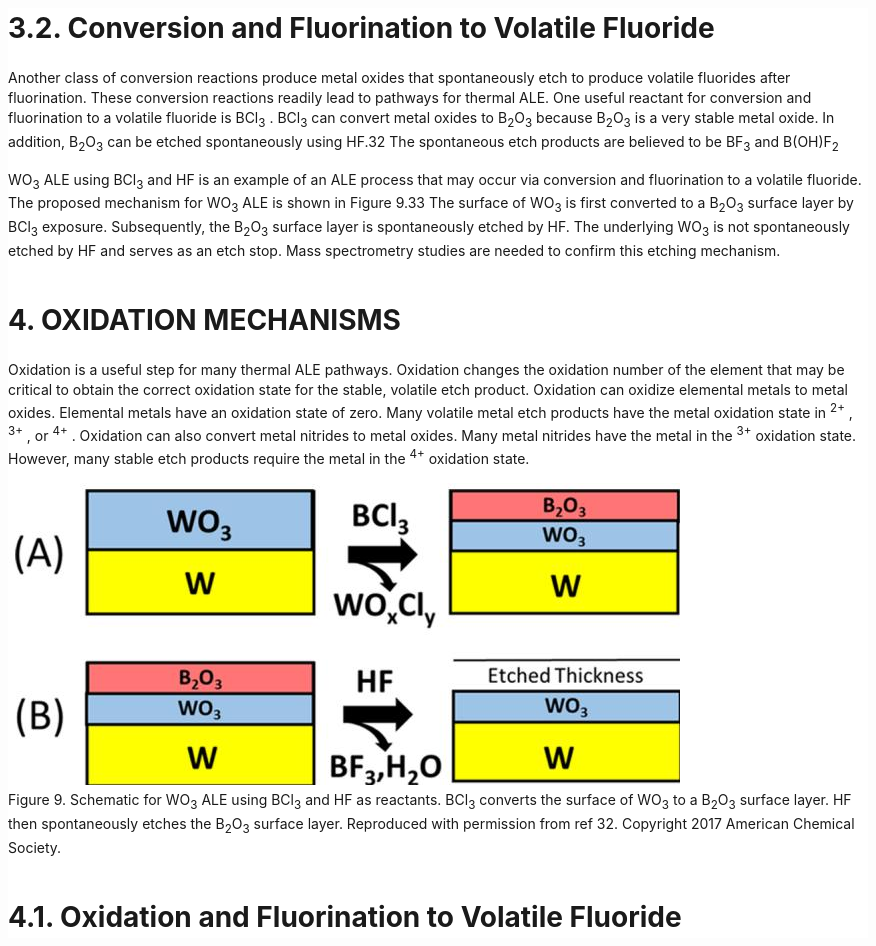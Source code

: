 # 3.2. Conversion and Fluorination to Volatile Fluoride

Another class of conversion reactions produce metal oxides that spontaneously etch to produce volatile fluorides after fluorination. These conversion reactions readily lead to pathways for thermal ALE. One useful reactant for conversion and fluorination to a volatile fluoride is  $\mathrm{BCl}_3$ .  $\mathrm{BCl}_3$  can convert metal oxides to  $\mathrm{B}_2\mathrm{O}_3$  because  $\mathrm{B}_2\mathrm{O}_3$  is a very stable metal oxide. In addition,  $\mathrm{B}_2\mathrm{O}_3$  can be etched spontaneously using HF.32 The spontaneous etch products are believed to be  $\mathrm{BF}_3$  and  $\mathrm{B(OH)F}_2$

$\mathrm{WO}_3$  ALE using  $\mathrm{BCl}_3$  and HF is an example of an ALE process that may occur via conversion and fluorination to a volatile fluoride. The proposed mechanism for  $\mathrm{WO}_3$  ALE is shown in Figure 9.33 The surface of  $\mathrm{WO}_3$  is first converted to a  $\mathrm{B}_2\mathrm{O}_3$  surface layer by  $\mathrm{BCl}_3$  exposure. Subsequently, the  $\mathrm{B}_2\mathrm{O}_3$  surface layer is spontaneously etched by HF. The underlying  $\mathrm{WO}_3$  is not spontaneously etched by HF and serves as an etch stop. Mass spectrometry studies are needed to confirm this etching mechanism.

# 4. OXIDATION MECHANISMS

Oxidation is a useful step for many thermal ALE pathways. Oxidation changes the oxidation number of the element that may be critical to obtain the correct oxidation state for the stable, volatile etch product. Oxidation can oxidize elemental metals to metal oxides. Elemental metals have an oxidation state of zero. Many volatile metal etch products have the metal oxidation state in  $^{2 + }$ ,  $^{3 + }$ , or  $^{4 + }$ . Oxidation can also convert metal nitrides to metal oxides. Many metal nitrides have the metal in the  $^{3 + }$  oxidation state. However, many stable etch products require the metal in the  $^{4 + }$  oxidation state.

![](images/735eedcdd3ab7137a15ef983ae8755769a767af5124c5c020a1f3afd630debb2.jpg)  
Figure 9. Schematic for  $\mathrm{WO}_3$  ALE using  $\mathrm{BCl}_3$  and HF as reactants.  $\mathrm{BCl}_3$  converts the surface of  $\mathrm{WO}_3$  to a  $\mathrm{B}_2\mathrm{O}_3$  surface layer. HF then spontaneously etches the  $\mathrm{B}_2\mathrm{O}_3$  surface layer. Reproduced with permission from ref 32. Copyright 2017 American Chemical Society.

# 4.1. Oxidation and Fluorination to Volatile Fluoride
